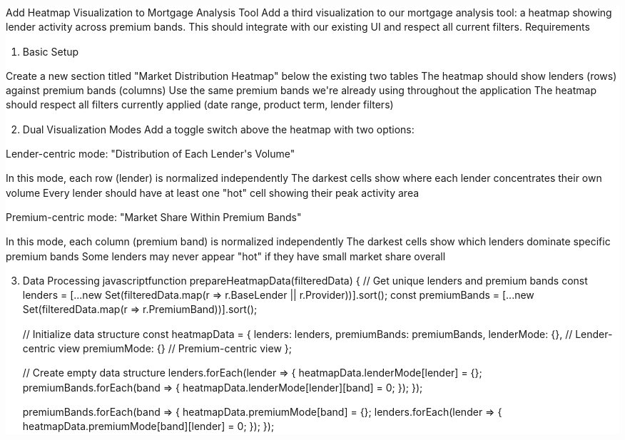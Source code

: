 Add Heatmap Visualization to Mortgage Analysis Tool
Add a third visualization to our mortgage analysis tool: a heatmap showing lender activity across premium bands. This should integrate with our existing UI and respect all current filters.
Requirements
1. Basic Setup

Create a new section titled "Market Distribution Heatmap" below the existing two tables
The heatmap should show lenders (rows) against premium bands (columns)
Use the same premium bands we're already using throughout the application
The heatmap should respect all filters currently applied (date range, product term, lender filters)

2. Dual Visualization Modes
Add a toggle switch above the heatmap with two options:

Lender-centric mode: "Distribution of Each Lender's Volume"

In this mode, each row (lender) is normalized independently
The darkest cells show where each lender concentrates their own volume
Every lender should have at least one "hot" cell showing their peak activity area


Premium-centric mode: "Market Share Within Premium Bands"

In this mode, each column (premium band) is normalized independently
The darkest cells show which lenders dominate specific premium bands
Some lenders may never appear "hot" if they have small market share overall



3. Data Processing
javascriptfunction prepareHeatmapData(filteredData) {
    // Get unique lenders and premium bands
    const lenders = [...new Set(filteredData.map(r => r.BaseLender || r.Provider))].sort();
    const premiumBands = [...new Set(filteredData.map(r => r.PremiumBand))].sort();
    
    // Initialize data structure
    const heatmapData = {
        lenders: lenders,
        premiumBands: premiumBands,
        lenderMode: {}, // Lender-centric view
        premiumMode: {}  // Premium-centric view
    };
    
    // Create empty data structure
    lenders.forEach(lender => {
        heatmapData.lenderMode[lender] = {};
        premiumBands.forEach(band => {
            heatmapData.lenderMode[lender][band] = 0;
        });
    });
    
    premiumBands.forEach(band => {
        heatmapData.premiumMode[band] = {};
        lenders.forEach(lender => {
            heatmapData.premiumMode[band][lender] = 0;
        });
    });
    